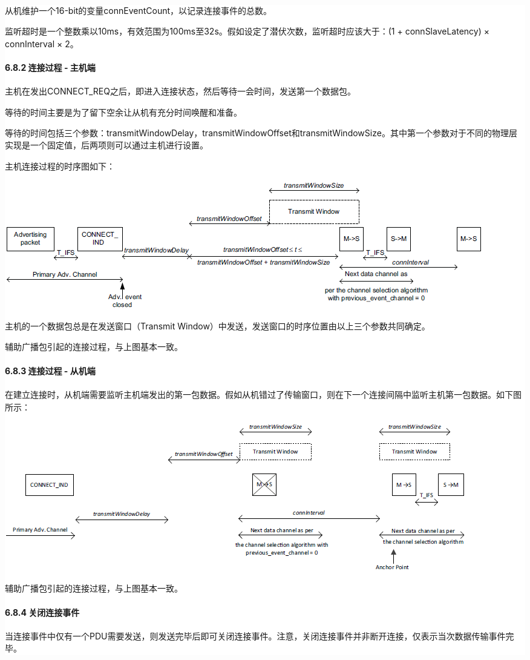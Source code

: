 从机维护一个16-bit的变量connEventCount，以记录连接事件的总数。

监听超时是一个整数乘以10ms，有效范围为100ms至32s。假如设定了潜伏次数，监听超时应该大于：(1 + connSlaveLatency) × connInterval × 2。

#### 6.8.2 连接过程 - 主机端

主机在发出CONNECT_REQ之后，即进入连接状态，然后等待一会时间，发送第一个数据包。

等待的时间主要是为了留下空余让从机有充分时间唤醒和准备。

等待的时间包括三个参数：transmitWindowDelay，transmitWindowOffset和transmitWindowSize。其中第一个参数对于不同的物理层实现是一个固定值，后两项则可以通过主机进行设置。

主机连接过程的时序图如下：

![Connection_Setup_Master](../_img/Connection_Setup_Master.png)

主机的一个数据包总是在发送窗口（Transmit Window）中发送，发送窗口的时序位置由以上三个参数共同确定。

辅助广播包引起的连接过程，与上图基本一致。

#### 6.8.3 连接过程 - 从机端

在建立连接时，从机端需要监听主机端发出的第一包数据。假如从机错过了传输窗口，则在下一个连接间隔中监听主机第一包数据。如下图所示：

![Connection_Setup_Slave](../_img/Connection_Setup_Slave.png)

辅助广播包引起的连接过程，与上图基本一致。

#### 6.8.4 关闭连接事件

当连接事件中仅有一个PDU需要发送，则发送完毕后即可关闭连接事件。注意，关闭连接事件并非断开连接，仅表示当次数据传输事件完毕。
